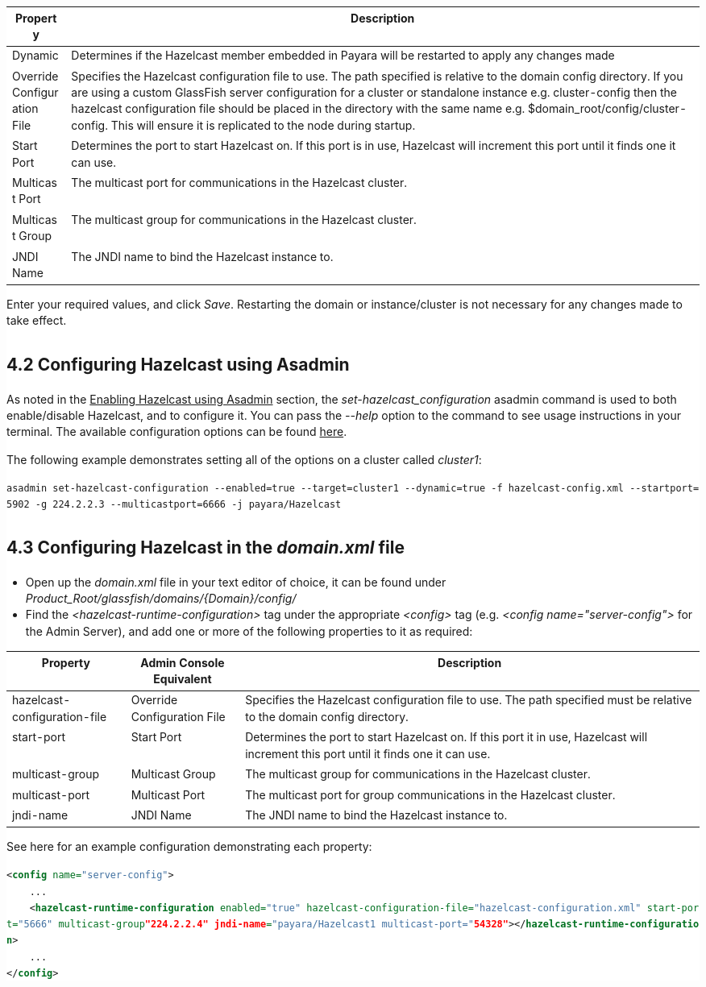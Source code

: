 | Property                    | Description                                                                                                                          |
|-----------------------------|--------------------------------------------------------------------------------------------------------------------------------------|
| Dynamic                     | Determines if the Hazelcast member embedded in Payara will be restarted to apply any changes made                               |
| Override Configuration File | Specifies the Hazelcast configuration file to use. The path specified is relative to the domain config directory. If you are using a custom GlassFish server configuration for a cluster or standalone instance e.g. cluster-config then the hazelcast configuration file should be placed in the directory with the same name e.g. $domain_root/config/cluster-config. This will ensure it is replicated to the node during startup.                |
| Start Port                  | Determines the port to start Hazelcast on. If this port is in use, Hazelcast will increment this port until it finds one it can use. |
| Multicast Port              | The multicast port for communications in the Hazelcast cluster.                                                                     |
| Multicast Group             | The multicast group for communications in the Hazelcast cluster.                                                                     |
| JNDI Name                   | The JNDI name to bind the Hazelcast instance to.                                                                                     |

Enter your required values, and click _Save_. Restarting the domain or instance/cluster is not necessary for any changes made to take effect.

## 4.2 Configuring Hazelcast using Asadmin
As noted in the [Enabling Hazelcast using Asadmin](#32-enabling-hazelcast-using-asadmin) section, the _set-hazelcast_configuration_ asadmin command is used to both enable/disable Hazelcast, and to configure it. You can pass the _--help_ option to the command to see usage instructions in your terminal. The available configuration options can be found [here](#71-set-hazelcast-configuration).

The following example demonstrates setting all of the options on a cluster called _cluster1_:
  
`asadmin set-hazelcast-configuration --enabled=true --target=cluster1 --dynamic=true -f hazelcast-config.xml --startport=5902 -g 224.2.2.3 --multicastport=6666 -j payara/Hazelcast`  

## 4.3 Configuring Hazelcast in the _domain.xml_ file
* Open up the _domain.xml_ file in your text editor of choice, it can be found under _${Product\_Root}/glassfish/domains/${Domain}/config/_  
* Find the _\<hazelcast-runtime-configuration\>_ tag under the appropriate _\<config\>_ tag (e.g. _\<config name="server-config"\>_ for the Admin Server), and add one or more of the following properties to it as required:

| Property                     | Admin Console Equivalent    | Description                                                                                                                          |
|------------------------------|-----------------------------|--------------------------------------------------------------------------------------------------------------------------------------|
| hazelcast-configuration-file | Override Configuration File | Specifies the Hazelcast configuration file to use. The path specified must be relative to the domain config directory.               |
| start-port                   | Start Port                  | Determines the port to start Hazelcast on. If this port it in use, Hazelcast will increment this port until it finds one it can use. |
| multicast-group              | Multicast Group             | The multicast group for communications in the Hazelcast cluster.                                                                     |
| multicast-port               | Multicast Port              | The multicast port for group communications in the Hazelcast cluster.                                                                |
| jndi-name                    | JNDI Name                   | The JNDI name to bind the Hazelcast instance to.                                                                                     |

See here for an example configuration demonstrating each property:

```XML
<config name="server-config">
    ...  
    <hazelcast-runtime-configuration enabled="true" hazelcast-configuration-file="hazelcast-configuration.xml" start-port="5666" multicast-group"224.2.2.4" jndi-name="payara/Hazelcast1 multicast-port="54328"></hazelcast-runtime-configuration>
    ...  
</config>
```
